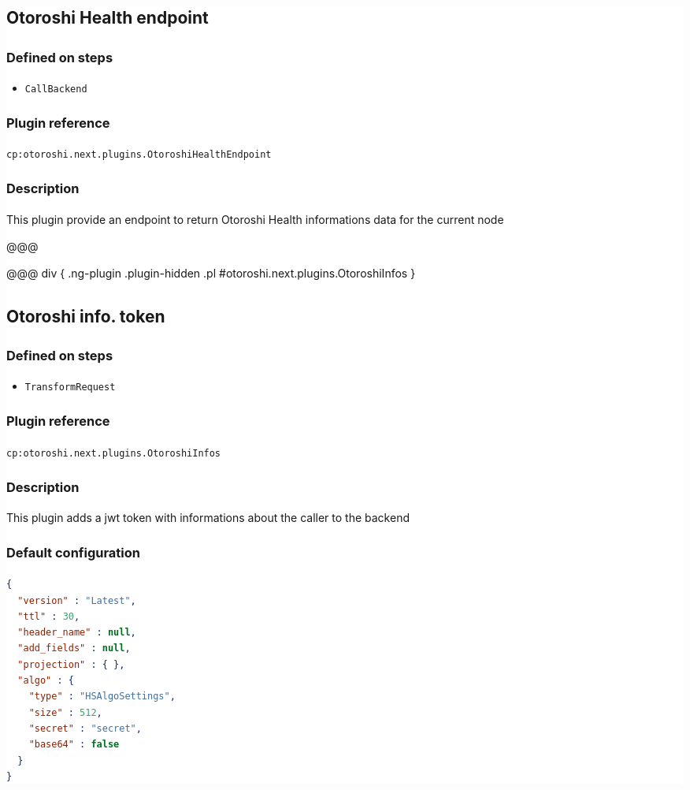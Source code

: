 ## Otoroshi Health endpoint

### Defined on steps

  - `CallBackend`

### Plugin reference

`cp:otoroshi.next.plugins.OtoroshiHealthEndpoint`

### Description

This plugin provide an endpoint to return Otoroshi Health informations data for the current node







@@@


@@@ div { .ng-plugin .plugin-hidden .pl #otoroshi.next.plugins.OtoroshiInfos }

## Otoroshi info. token

### Defined on steps

  - `TransformRequest`

### Plugin reference

`cp:otoroshi.next.plugins.OtoroshiInfos`

### Description

This plugin adds a jwt token with informations about the caller to the backend



### Default configuration

```json
{
  "version" : "Latest",
  "ttl" : 30,
  "header_name" : null,
  "add_fields" : null,
  "projection" : { },
  "algo" : {
    "type" : "HSAlgoSettings",
    "size" : 512,
    "secret" : "secret",
    "base64" : false
  }
}
```

